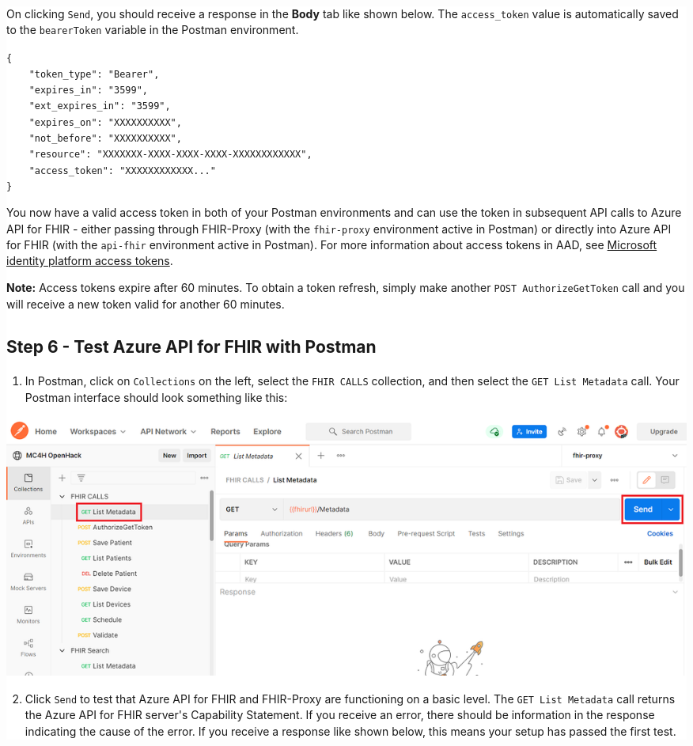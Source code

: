 On clicking ```Send```, you should receive a response in the **Body** tab like shown below. The `access_token` value is automatically saved to the ```bearerToken``` variable in the Postman environment. 

```
{
    "token_type": "Bearer",
    "expires_in": "3599",
    "ext_expires_in": "3599",
    "expires_on": "XXXXXXXXXX",
    "not_before": "XXXXXXXXXX",
    "resource": "XXXXXXX-XXXX-XXXX-XXXX-XXXXXXXXXXXX",
    "access_token": "XXXXXXXXXXXX..."
}
```

You now have a valid access token in both of your Postman environments and can use the token in subsequent API calls to Azure API for FHIR - either passing through FHIR-Proxy (with the `fhir-proxy` environment active in Postman) or directly into Azure API for FHIR (with the `api-fhir` environment active in Postman). For more information about access tokens in AAD, see [Microsoft identity platform access tokens](https://docs.microsoft.com/en-us/azure/active-directory/develop/access-tokens).

__Note:__ Access tokens expire after 60 minutes. To obtain a token refresh, simply make another ```POST AuthorizeGetToken``` call and you will receive a new token valid for another 60 minutes.

## Step 6 - Test Azure API for FHIR with Postman 

1. In Postman, click on `Collections` on the left, select the `FHIR CALLS` collection, and then select the `GET List Metadata` call. Your Postman interface should look something like this: 

<img src="./docs/images/Screenshot_2022-02-17_101024_edit2.png" height="328">

2. Click `Send` to test that Azure API for FHIR and FHIR-Proxy are functioning on a basic level. The `GET List Metadata` call returns the Azure API for FHIR server's Capability Statement. If you receive an error, there should be information in the response indicating the cause of the error. If you receive a response like shown below, this means your setup has passed the first test. 
